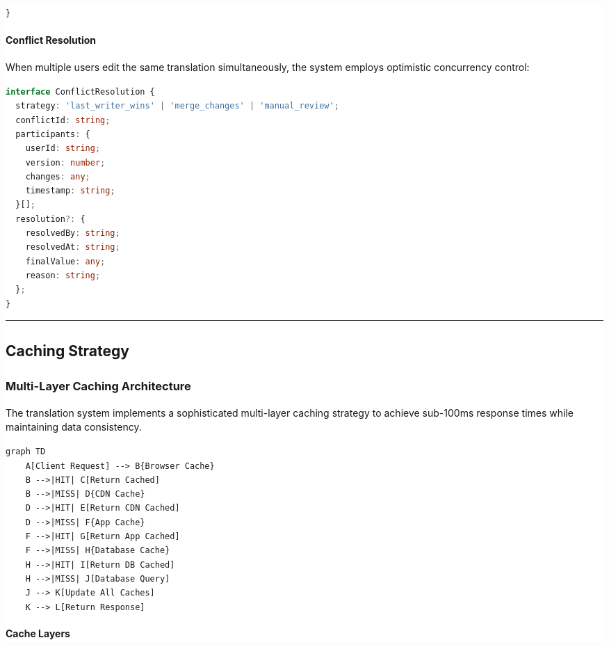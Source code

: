 ```typescript
}
```

#### Conflict Resolution

When multiple users edit the same translation simultaneously, the system employs optimistic concurrency control:

```typescript
interface ConflictResolution {
  strategy: 'last_writer_wins' | 'merge_changes' | 'manual_review';
  conflictId: string;
  participants: {
    userId: string;
    version: number;
    changes: any;
    timestamp: string;
  }[];
  resolution?: {
    resolvedBy: string;
    resolvedAt: string;
    finalValue: any;
    reason: string;
  };
}
```

---

## Caching Strategy

### Multi-Layer Caching Architecture

The translation system implements a sophisticated multi-layer caching strategy to achieve sub-100ms response times while maintaining data consistency.

```mermaid
graph TD
    A[Client Request] --> B{Browser Cache}
    B -->|HIT| C[Return Cached]
    B -->|MISS| D{CDN Cache}
    D -->|HIT| E[Return CDN Cached]
    D -->|MISS| F{App Cache}
    F -->|HIT| G[Return App Cached]
    F -->|MISS| H{Database Cache}
    H -->|HIT| I[Return DB Cached]
    H -->|MISS| J[Database Query]
    J --> K[Update All Caches]
    K --> L[Return Response]
```

#### Cache Layers
